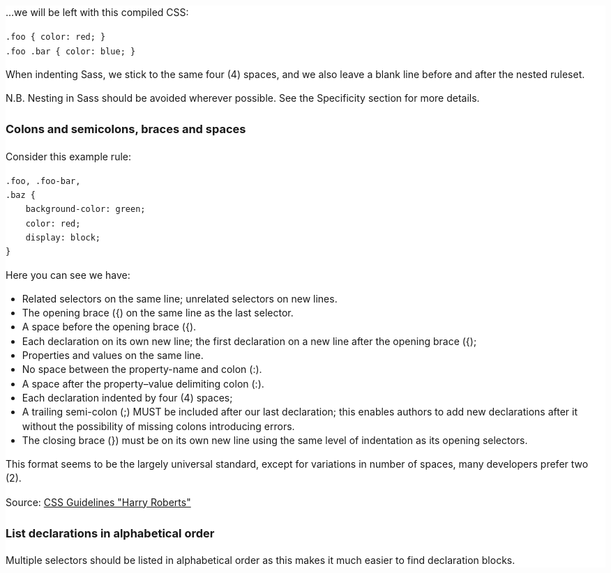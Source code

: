…we will be left with this compiled CSS:

```
.foo { color: red; }
.foo .bar { color: blue; }
```

When indenting Sass, we stick to the same four (4) spaces, and we also leave a blank line before and after the nested ruleset.

N.B. Nesting in Sass should be avoided wherever possible. See the Specificity section for more details.


### Colons and semicolons, braces and spaces

Consider this example rule:

```
.foo, .foo-bar,
.baz {
    background-color: green;
    color: red;
    display: block;
}
```

Here you can see we have:

*   Related selectors on the same line; unrelated selectors on new lines.
*   The opening brace ({) on the same line as the last selector.
*   A space before the opening brace ({).
*   Each declaration on its own new line; the first declaration on a new line 
    after the opening brace ({);
*   Properties and values on the same line.
*   No space between the property-name and colon (:).
*   A space after the property–value delimiting colon (:).
*   Each declaration indented by four (4) spaces;
*   A trailing semi-colon (;) MUST be included after our last declaration; this
    enables authors to add new declarations after it without the possibility of
    missing colons introducing errors.
*   The closing brace (}) must be on its own new line using the same level of 
    indentation as its opening selectors.

This format seems to be the largely universal standard, except for variations in number of spaces, many developers prefer two (2).

Source: [CSS Guidelines "Harry Roberts"](http://cssguidelin.es/#anatomy-of-a-ruleset "Harry Roberts")





### List declarations in alphabetical order

Multiple selectors should be listed in alphabetical order as this makes it much easier to find declaration blocks.
